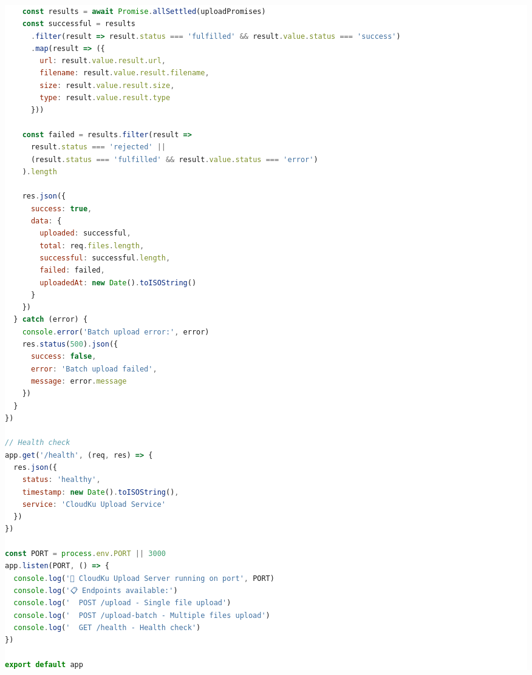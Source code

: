 ```javascript
    const results = await Promise.allSettled(uploadPromises)
    const successful = results
      .filter(result => result.status === 'fulfilled' && result.value.status === 'success')
      .map(result => ({
        url: result.value.result.url,
        filename: result.value.result.filename,
        size: result.value.result.size,
        type: result.value.result.type
      }))

    const failed = results.filter(result => 
      result.status === 'rejected' || 
      (result.status === 'fulfilled' && result.value.status === 'error')
    ).length

    res.json({ 
      success: true, 
      data: {
        uploaded: successful,
        total: req.files.length,
        successful: successful.length,
        failed: failed,
        uploadedAt: new Date().toISOString()
      }
    })
  } catch (error) {
    console.error('Batch upload error:', error)
    res.status(500).json({ 
      success: false, 
      error: 'Batch upload failed',
      message: error.message 
    })
  }
})

// Health check
app.get('/health', (req, res) => {
  res.json({ 
    status: 'healthy', 
    timestamp: new Date().toISOString(),
    service: 'CloudKu Upload Service'
  })
})

const PORT = process.env.PORT || 3000
app.listen(PORT, () => {
  console.log('🚀 CloudKu Upload Server running on port', PORT)
  console.log('📋 Endpoints available:')
  console.log('  POST /upload - Single file upload')
  console.log('  POST /upload-batch - Multiple files upload')
  console.log('  GET /health - Health check')
})

export default app
```
